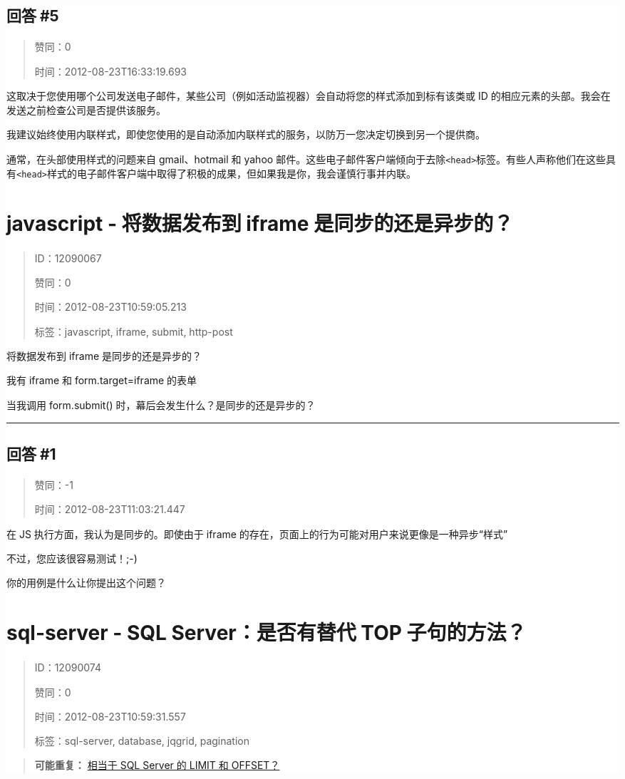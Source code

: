 ## 回答 #5

> 赞同：0
> 
> 时间：2012-08-23T16:33:19.693

这取决于您使用哪个公司发送电子邮件，某些公司（例如活动监视器）会自动将您的样式添加到标有该类或 ID 的相应元素的头部。我会在发送之前检查公司是否提供该服务。

我建议始终使用内联样式，即使您使用的是自动添加内联样式的服务，以防万一您决定切换到另一个提供商。

通常，在头部使用样式的问题来自 gmail、hotmail 和 yahoo 邮件。这些电子邮件客户端倾向于去除`<head>`标签。有些人声称他们在这些具有`<head>`样式的电子邮件客户端中取得了积极的成果，但如果我是你，我会谨慎行事并内联。

# javascript - 将数据发布到 iframe 是同步的还是异步的？

> ID：12090067
> 
> 赞同：0
> 
> 时间：2012-08-23T10:59:05.213
> 
> 标签：javascript, iframe, submit, http-post

将数据发布到 iframe 是同步的还是异步的？

我有 iframe 和 form.target=iframe 的表单

当我调用 form.submit() 时，幕后会发生什么？是同步的还是异步的？

* * *

## 回答 #1

> 赞同：-1
> 
> 时间：2012-08-23T11:03:21.447

在 JS 执行方面，我认为是同步的。即使由于 iframe 的存在，页面上的行为可能对用户来说更像是一种异步“样式”

不过，您应该很容易测试！;-)

你的用例是什么让你提出这个问题？

# sql-server - SQL Server：是否有替代 TOP 子句的方法？

> ID：12090074
> 
> 赞同：0
> 
> 时间：2012-08-23T10:59:31.557
> 
> 标签：sql-server, database, jqgrid, pagination

> **可能重复：**
> [相当于 SQL Server 的 LIMIT 和 OFFSET？](https://stackoverflow.com/questions/2135418/equivalent-of-limit-and-offset-for-sql-server)
